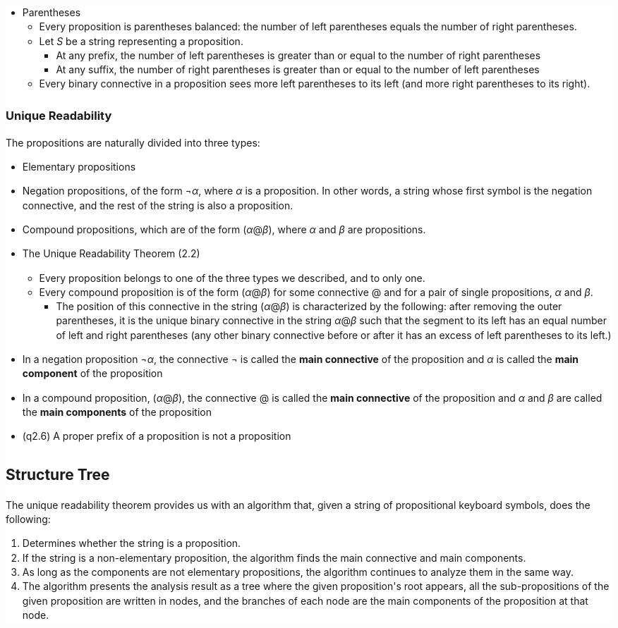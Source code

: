 
- Parentheses
	- Every proposition is parentheses balanced: the number of left parentheses equals the number of right parentheses.
	- Let $S$ be a string representing a proposition. 
		- At any prefix, the number of left parentheses is greater than or equal to the number of right parentheses
		- At any suffix, the number of right parentheses is greater than or equal to the number of left parentheses
	- Every binary connective in a proposition sees more left parentheses to its left (and more right parentheses to its right).

### Unique Readability

The propositions are naturally divided into three types:

- Elementary propositions
- Negation propositions, of the form $\lnot\alpha$, where $\alpha$ is a proposition. In other words, a string whose first symbol is the negation connective, and the rest of the string is also a proposition.
- Compound propositions, which are of the form $(\alpha{@}\beta)$, where $\alpha$ and $\beta$ are propositions.

- The Unique Readability Theorem (2.2)
	- Every proposition belongs to one of the three types we described, and to only one.
	- Every compound proposition is of the form $(\alpha{@}\beta)$ for some connective $@$ and for a pair of single propositions, $\alpha$ and $\beta$. 
		- The position of this connective in the string $(\alpha{@}\beta)$ is characterized by the following: after removing the outer parentheses, it is the unique binary connective in the string $\alpha{@}\beta$ such that the segment to its left has an equal number of left and right parentheses (any other binary connective before or after it has an excess of left parentheses to its left.)


- In a negation proposition $\lnot{\alpha}$, the connective $\lnot$ is called the **main connective** of the proposition and $\alpha$ is called the **main component** of the proposition
- In a compound proposition, $(\alpha{@}\beta)$, the connective $@$ is called the **main connective** of the proposition and $\alpha$ and $\beta$ are called the **main components** of the proposition



- (q2.6) A proper prefix of a proposition is not a proposition


## Structure Tree 

The unique readability theorem provides us with an algorithm that, given a string of propositional keyboard symbols, does the following:

1. Determines whether the string is a proposition.
2. If the string is a non-elementary proposition, the algorithm finds the main connective and main components.
3. As long as the components are not elementary propositions, the algorithm continues to analyze them in the same way.
4. The algorithm presents the analysis result as a tree where the given proposition's root appears, all the sub-propositions of the given proposition are written in nodes, and the branches of each node are the main components of the proposition at that node.
